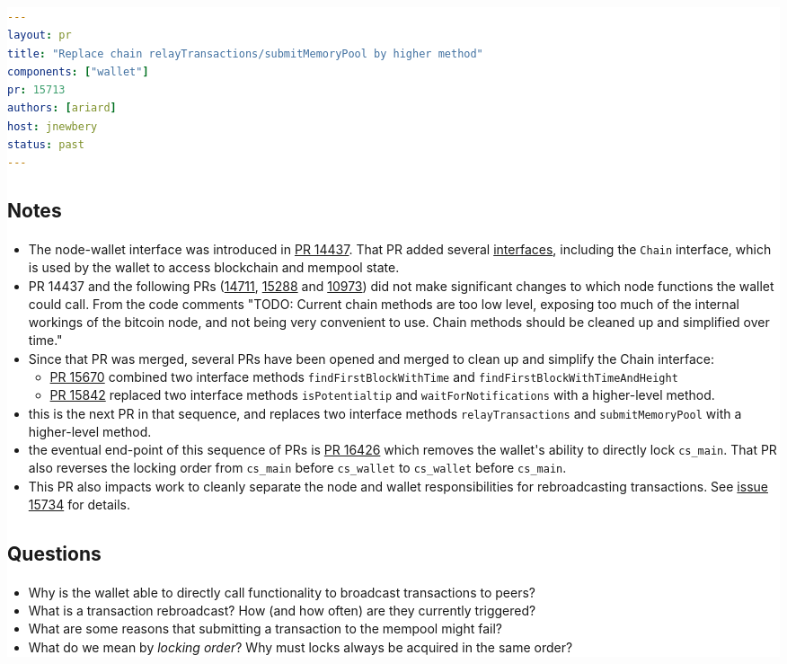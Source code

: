 ```yaml
---
layout: pr
title: "Replace chain relayTransactions/submitMemoryPool by higher method"
components: ["wallet"]
pr: 15713
authors: [ariard]
host: jnewbery
status: past
---
```


## Notes

- The node-wallet interface was introduced in [PR
  14437](https://github.com/bitcoin/bitcoin/pull/14437). That PR added several
[interfaces](https://github.com/bitcoin/bitcoin/blob/e6e99d4f757f2e5052f0cc68951c75e91e4753e3/src/interfaces/README.md),
including the `Chain` interface, which is used by the wallet to access
blockchain and mempool state.
- PR 14437 and the following PRs
  ([14711](https://github.com/bitcoin/bitcoin/pull/14711),
[15288](https://github.com/bitcoin/bitcoin/pull/15288) and
[10973](https://github.com/bitcoin/bitcoin/pull/10973)) did not make
significant changes to which node functions the wallet could call. From the
code comments "TODO: Current chain methods are too low level, exposing too
much of the internal workings of the bitcoin node, and not being very
convenient to use. Chain methods should be cleaned up and simplified over
time."
- Since that PR was merged, several PRs have been opened and merged to
clean up and simplify the Chain interface:
  - [PR 15670](https://github.com/bitcoin/bitcoin/pull/15670) combined two
    interface methods `findFirstBlockWithTime` and
`findFirstBlockWithTimeAndHeight`
  - [PR 15842](https://github.com/bitcoin/bitcoin/pull/15842) replaced two
    interface methods `isPotentialtip` and `waitForNotifications` with a
higher-level method.
- this is the next PR in that sequence, and replaces two interface methods
  `relayTransactions` and `submitMemoryPool` with a higher-level method.
- the eventual end-point of this sequence of PRs is [PR
  16426](https://github.com/bitcoin/bitcoin/pull/16426) which removes the
wallet's ability to directly lock `cs_main`. That PR also reverses the locking
order from `cs_main` before `cs_wallet` to `cs_wallet` before `cs_main`.
- This PR also impacts work to cleanly separate the node and wallet
  responsibilities for rebroadcasting transactions. See [issue
15734](https://github.com/bitcoin/bitcoin/issues/15734) for details.

## Questions

- Why is the wallet able to directly call functionality to broadcast
  transactions to peers?
- What is a transaction rebroadcast? How (and how often) are they currently
  triggered?
- What are some reasons that submitting a transaction to the mempool might
  fail?
- What do we mean by _locking order_? Why must locks always be acquired in the
  same order?
